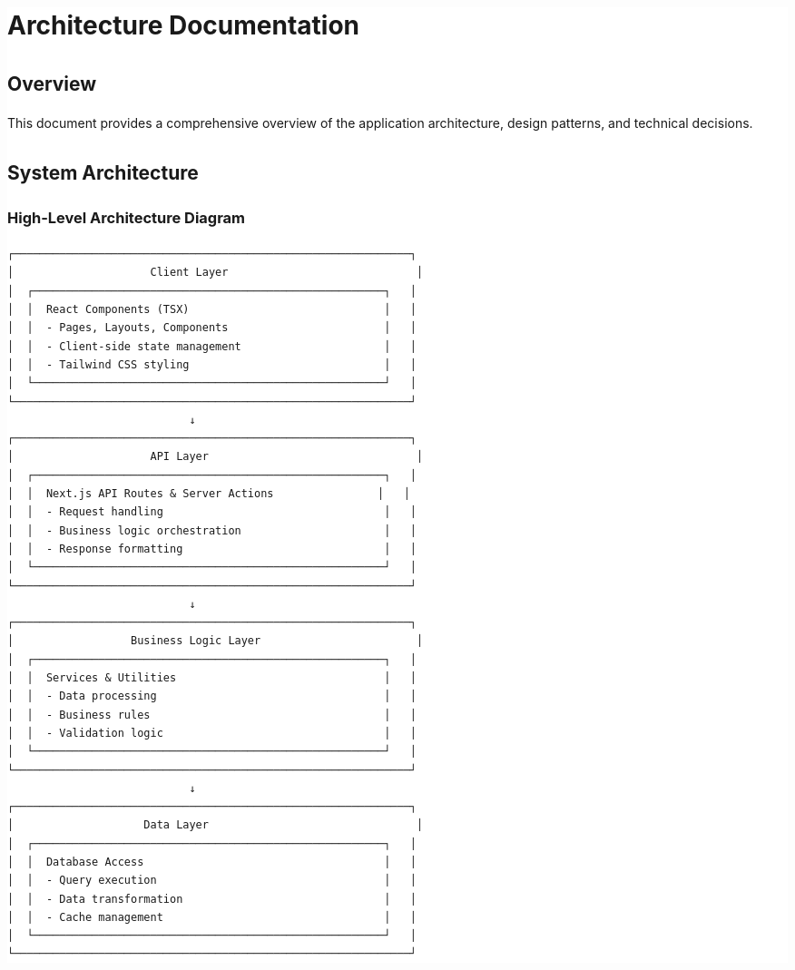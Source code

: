 # Architecture Documentation

## Overview

This document provides a comprehensive overview of the application architecture, design patterns, and technical decisions.

## System Architecture

### High-Level Architecture Diagram

```
┌─────────────────────────────────────────────────────────────┐
│                     Client Layer                             │
│  ┌──────────────────────────────────────────────────────┐   │
│  │  React Components (TSX)                              │   │
│  │  - Pages, Layouts, Components                        │   │
│  │  - Client-side state management                      │   │
│  │  - Tailwind CSS styling                              │   │
│  └──────────────────────────────────────────────────────┘   │
└─────────────────────────────────────────────────────────────┘
                            ↓
┌─────────────────────────────────────────────────────────────┐
│                     API Layer                                │
│  ┌──────────────────────────────────────────────────────┐   │
│  │  Next.js API Routes & Server Actions                │   │
│  │  - Request handling                                  │   │
│  │  - Business logic orchestration                      │   │
│  │  - Response formatting                               │   │
│  └──────────────────────────────────────────────────────┘   │
└─────────────────────────────────────────────────────────────┘
                            ↓
┌─────────────────────────────────────────────────────────────┐
│                  Business Logic Layer                        │
│  ┌──────────────────────────────────────────────────────┐   │
│  │  Services & Utilities                                │   │
│  │  - Data processing                                   │   │
│  │  - Business rules                                    │   │
│  │  - Validation logic                                  │   │
│  └──────────────────────────────────────────────────────┘   │
└─────────────────────────────────────────────────────────────┘
                            ↓
┌─────────────────────────────────────────────────────────────┐
│                    Data Layer                                │
│  ┌──────────────────────────────────────────────────────┐   │
│  │  Database Access                                     │   │
│  │  - Query execution                                   │   │
│  │  - Data transformation                               │   │
│  │  - Cache management                                  │   │
│  └──────────────────────────────────────────────────────┘   │
└─────────────────────────────────────────────────────────────┘
```
